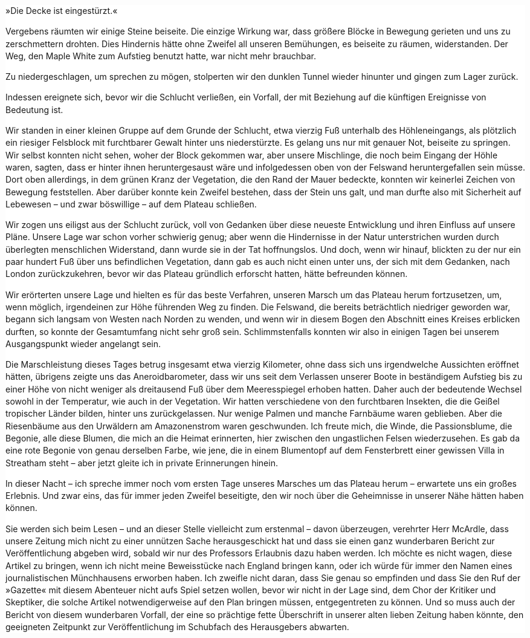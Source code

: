 »Die Decke ist eingestürzt.«

Vergebens räumten wir einige Steine beiseite. Die einzige Wirkung war, dass größere Blöcke in Bewegung gerieten und uns zu zerschmettern drohten. Dies Hindernis hätte ohne Zweifel all unseren Bemühungen, es beiseite zu räumen, widerstanden. Der Weg, den Maple White zum Aufstieg benutzt hatte, war nicht mehr brauchbar.

Zu niedergeschlagen, um sprechen zu mögen, stolperten wir den dunklen Tunnel wieder hinunter und gingen zum Lager zurück.

Indessen ereignete sich, bevor wir die Schlucht verließen, ein Vorfall, der mit Beziehung auf die künftigen Ereignisse von Bedeutung ist.

Wir standen in einer kleinen Gruppe auf dem Grunde der Schlucht, etwa vierzig Fuß unterhalb des Höhleneingangs, als plötzlich ein riesiger Felsblock mit furchtbarer Gewalt hinter uns niederstürzte. Es gelang uns nur mit genauer Not, beiseite zu springen. Wir selbst konnten nicht sehen, woher der Block gekommen war, aber unsere Mischlinge, die noch beim Eingang der Höhle waren, sagten, dass er hinter ihnen heruntergesaust wäre und infolgedessen oben von der Felswand heruntergefallen sein müsse. Dort oben allerdings, in dem grünen Kranz der Vegetation, die den Rand der Mauer bedeckte, konnten wir keinerlei Zeichen von Bewegung feststellen. Aber darüber konnte kein Zweifel bestehen, dass der Stein uns galt, und man durfte also mit Sicherheit auf Lebewesen – und zwar böswillige – auf dem Plateau schließen.

Wir zogen uns eiligst aus der Schlucht zurück, voll von Gedanken über diese neueste Entwicklung und ihren Einfluss auf unsere Pläne. Unsere Lage war schon vorher schwierig genug; aber wenn die Hindernisse in der Natur unterstrichen wurden durch überlegten menschlichen Widerstand, dann wurde sie in der Tat hoffnungslos. Und doch, wenn wir hinauf, blickten zu der nur ein paar hundert Fuß über uns befindlichen Vegetation, dann gab es auch nicht einen unter uns, der sich mit dem Gedanken, nach London zurückzukehren, bevor wir das Plateau gründlich erforscht hatten, hätte befreunden können.

Wir erörterten unsere Lage und hielten es für das beste Verfahren, unseren Marsch um das Plateau herum fortzusetzen, um, wenn möglich, irgendeinen zur Höhe führenden Weg zu finden. Die Felswand, die bereits beträchtlich niedriger geworden war, begann sich langsam von Westen nach Norden zu wenden, und wenn wir in diesem Bogen den Abschnitt eines Kreises erblicken durften, so konnte der Gesamtumfang nicht sehr groß sein. Schlimmstenfalls konnten wir also in einigen Tagen bei unserem Ausgangspunkt wieder angelangt sein.

Die Marschleistung dieses Tages betrug insgesamt etwa vierzig Kilometer, ohne dass sich uns irgendwelche Aussichten eröffnet hätten, übrigens zeigte uns das Aneroidbarometer, dass wir uns seit dem Verlassen unserer Boote in beständigem Aufstieg bis zu einer Höhe von nicht weniger als dreitausend Fuß über dem Meeresspiegel erhoben hatten. Daher auch der bedeutende Wechsel sowohl in der Temperatur, wie auch in der Vegetation. Wir hatten verschiedene von den furchtbaren Insekten, die die Geißel tropischer Länder bilden, hinter uns zurückgelassen. Nur wenige Palmen und manche Farnbäume waren geblieben. Aber die Riesenbäume aus den Urwäldern am Amazonenstrom waren geschwunden. Ich freute mich, die Winde, die Passionsblume, die Begonie, alle diese Blumen, die mich an die Heimat erinnerten, hier zwischen den ungastlichen Felsen wiederzusehen. Es gab da eine rote Begonie von genau derselben Farbe, wie jene, die in einem Blumentopf auf dem Fensterbrett einer gewissen Villa in Streatham steht – aber jetzt gleite ich in private Erinnerungen hinein.

In dieser Nacht – ich spreche immer noch vom ersten Tage unseres Marsches um das Plateau herum – erwartete uns ein großes Erlebnis. Und zwar eins, das für immer jeden Zweifel beseitigte, den wir noch über die Geheimnisse in unserer Nähe hätten haben können.

Sie werden sich beim Lesen – und an dieser Stelle vielleicht zum erstenmal – davon überzeugen, verehrter Herr McArdle, dass unsere Zeitung mich nicht zu einer unnützen Sache herausgeschickt hat und dass sie einen ganz wunderbaren Bericht zur Veröffentlichung abgeben wird, sobald wir nur des Professors Erlaubnis dazu haben werden. Ich möchte es nicht wagen, diese Artikel zu bringen, wenn ich nicht meine Beweisstücke nach England bringen kann, oder ich würde für immer den Namen eines journalistischen Münchhausens erworben haben. Ich zweifle nicht daran, dass Sie genau so empfinden und dass Sie den Ruf der »Gazette« mit diesem Abenteuer nicht aufs Spiel setzen wollen, bevor wir nicht in der Lage sind, dem Chor der Kritiker und Skeptiker, die solche Artikel notwendigerweise auf den Plan bringen müssen, entgegentreten zu können. Und so muss auch der Bericht von diesem wunderbaren Vorfall, der eine so prächtige fette Überschrift in unserer alten lieben Zeitung haben könnte, den geeigneten Zeitpunkt zur Veröffentlichung im Schubfach des Herausgebers abwarten.
